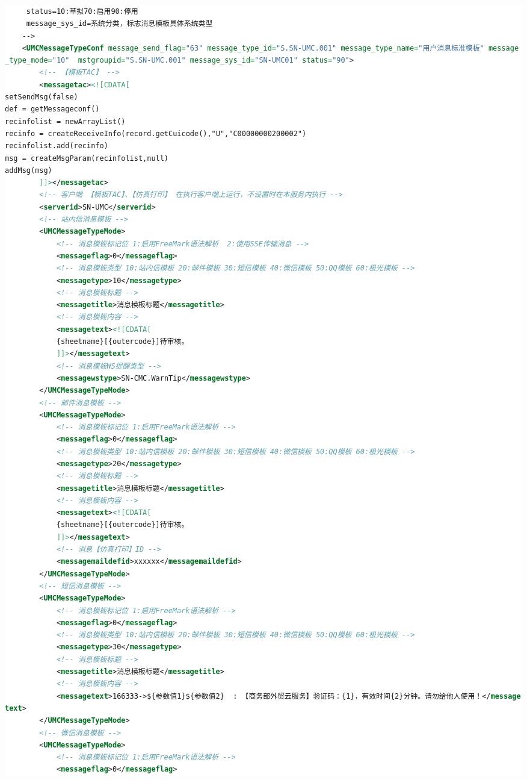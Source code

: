 ```xml
	 status=10:草拟70:启用90:停用
	 message_sys_id=系统分类，标志消息模板具体系统类型
	-->
	<UMCMessageTypeConf message_send_flag="63" message_type_id="S.SN-UMC.001" message_type_name="用户消息标准模板" message_type_mode="10"  mstgroupid="S.SN-UMC.001" message_sys_id="SN-UMC01" status="90">
		<!-- 【模板TAC】 -->
		<messagetac><![CDATA[
setSendMsg(false)
def = getMessageconf()           
recinfolist = newArrayList()
recinfo = createReceiveInfo(record.getCuicode(),"U","C00000000200002")
recinfolist.add(recinfo)
msg = createMsgParam(recinfolist,null)
addMsg(msg)
		]]></messagetac>
		<!-- 客户端 【模板TAC】、【仿真打印】 在执行客户端上运行，不设置时在本服务内执行 -->
		<serverid>SN-UMC</serverid>
		<!-- 站内信消息模板 -->
		<UMCMessageTypeMode>
			<!-- 消息模板标记位 1:启用FreeMark语法解析  2:使用SSE传输消息 -->
			<messageflag>0</messageflag>
			<!-- 消息模板类型 10:站内信模板 20:邮件模板 30:短信模板 40:微信模板 50:QQ模板 60:极光模板 -->
			<messagetype>10</messagetype>
			<!-- 消息模板标题 -->
			<messagetitle>消息模板标题</messagetitle>
			<!-- 消息模板内容 -->
			<messagetext><![CDATA[
			{sheetname}[{outercode}]待审核。
			]]></messagetext>
			<!-- 消息模板WS提醒类型 -->
			<messagewstype>SN-CMC.WarnTip</messagewstype>
		</UMCMessageTypeMode>
		<!-- 邮件消息模板 -->
		<UMCMessageTypeMode>
			<!-- 消息模板标记位 1:启用FreeMark语法解析 -->
			<messageflag>0</messageflag>
			<!-- 消息模板类型 10:站内信模板 20:邮件模板 30:短信模板 40:微信模板 50:QQ模板 60:极光模板 -->
			<messagetype>20</messagetype>
			<!-- 消息模板标题 -->
			<messagetitle>消息模板标题</messagetitle>
			<!-- 消息模板内容 -->
			<messagetext><![CDATA[
			{sheetname}[{outercode}]待审核。
			]]></messagetext>
			<!-- 消息【仿真打印】ID -->
			<messagemaildefid>xxxxxx</messagemaildefid>
		</UMCMessageTypeMode>
		<!-- 短信消息模板 -->
		<UMCMessageTypeMode>
			<!-- 消息模板标记位 1:启用FreeMark语法解析 -->
			<messageflag>0</messageflag>
			<!-- 消息模板类型 10:站内信模板 20:邮件模板 30:短信模板 40:微信模板 50:QQ模板 60:极光模板 -->
			<messagetype>30</messagetype>
			<!-- 消息模板标题 -->
			<messagetitle>消息模板标题</messagetitle>
			<!-- 消息模板内容 -->
			<messagetext>166333->${参数值1}${参数值2}  : 【商务部外贸云服务】验证码：{1}，有效时间{2}分钟。请勿给他人使用！</messagetext>
		</UMCMessageTypeMode>
		<!-- 微信消息模板 -->
		<UMCMessageTypeMode>
			<!-- 消息模板标记位 1:启用FreeMark语法解析 -->
			<messageflag>0</messageflag>
```